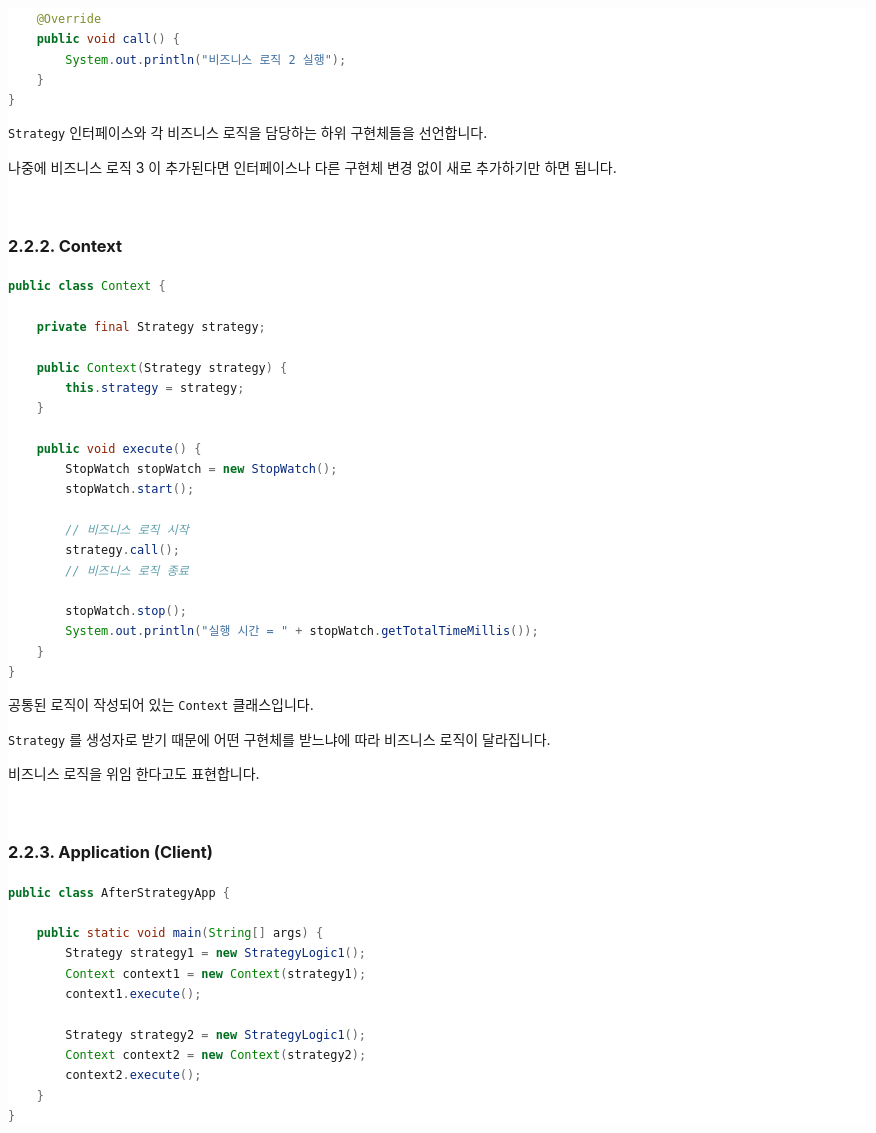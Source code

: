```java
    @Override
    public void call() {
        System.out.println("비즈니스 로직 2 실행");
    }
}
```

`Strategy` 인터페이스와 각 비즈니스 로직을 담당하는 하위 구현체들을 선언합니다.

나중에 비즈니스 로직 3 이 추가된다면 인터페이스나 다른 구현체 변경 없이 새로 추가하기만 하면 됩니다.

<br>

### 2.2.2. Context

```java
public class Context {

    private final Strategy strategy;

    public Context(Strategy strategy) {
        this.strategy = strategy;
    }

    public void execute() {
        StopWatch stopWatch = new StopWatch();
        stopWatch.start();

        // 비즈니스 로직 시작
        strategy.call();
        // 비즈니스 로직 종료

        stopWatch.stop();
        System.out.println("실행 시간 = " + stopWatch.getTotalTimeMillis());
    }
}
```

공통된 로직이 작성되어 있는 `Context` 클래스입니다.

`Strategy` 를 생성자로 받기 때문에 어떤 구현체를 받느냐에 따라 비즈니스 로직이 달라집니다.

비즈니스 로직을 위임 한다고도 표현합니다.

<br>

### 2.2.3. Application (Client)

```java
public class AfterStrategyApp {

    public static void main(String[] args) {
        Strategy strategy1 = new StrategyLogic1();
        Context context1 = new Context(strategy1);
        context1.execute();

        Strategy strategy2 = new StrategyLogic1();
        Context context2 = new Context(strategy2);
        context2.execute();
    }
}
```
